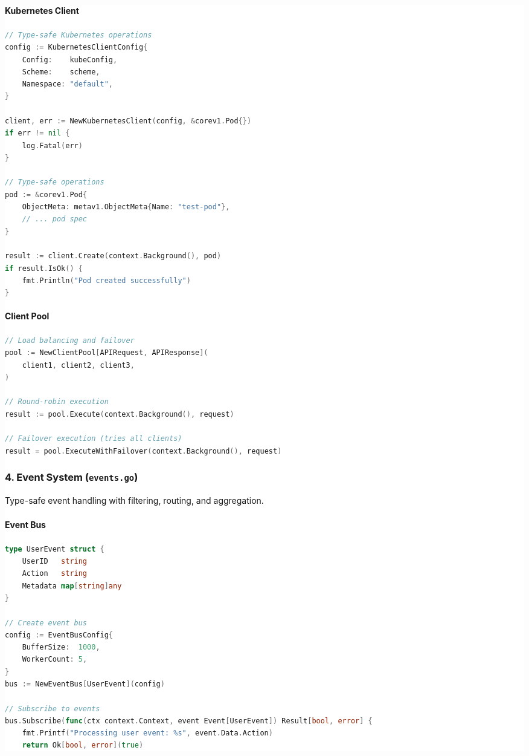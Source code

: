 #### Kubernetes Client

```go
// Type-safe Kubernetes operations
config := KubernetesClientConfig{
    Config:    kubeConfig,
    Scheme:    scheme,
    Namespace: "default",
}

client, err := NewKubernetesClient(config, &corev1.Pod{})
if err != nil {
    log.Fatal(err)
}

// Type-safe operations
pod := &corev1.Pod{
    ObjectMeta: metav1.ObjectMeta{Name: "test-pod"},
    // ... pod spec
}

result := client.Create(context.Background(), pod)
if result.IsOk() {
    fmt.Println("Pod created successfully")
}
```

#### Client Pool

```go
// Load balancing and failover
pool := NewClientPool[APIRequest, APIResponse](
    client1, client2, client3,
)

// Round-robin execution
result := pool.Execute(context.Background(), request)

// Failover execution (tries all clients)
result = pool.ExecuteWithFailover(context.Background(), request)
```

### 4. Event System (`events.go`)

Type-safe event handling with filtering, routing, and aggregation.

#### Event Bus

```go
type UserEvent struct {
    UserID   string
    Action   string
    Metadata map[string]any
}

// Create event bus
config := EventBusConfig{
    BufferSize:  1000,
    WorkerCount: 5,
}
bus := NewEventBus[UserEvent](config)

// Subscribe to events
bus.Subscribe(func(ctx context.Context, event Event[UserEvent]) Result[bool, error] {
    fmt.Printf("Processing user event: %s", event.Data.Action)
    return Ok[bool, error](true)
```